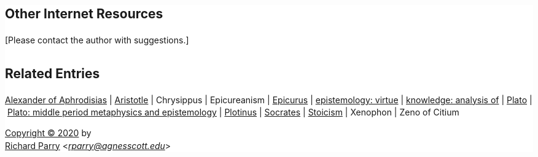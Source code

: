 ## Other Internet Resources

[Please contact the author with suggestions.]

## Related Entries

[Alexander of Aphrodisias](https://plato.stanford.edu/entries/alexander-aphrodisias/) | [Aristotle](https://plato.stanford.edu/entries/aristotle/) | Chrysippus | Epicureanism | [Epicurus](https://plato.stanford.edu/entries/epicurus/) | [epistemology: virtue](https://plato.stanford.edu/entries/epistemology-virtue/) | [knowledge: analysis of](https://plato.stanford.edu/entries/knowledge-analysis/) | [Plato](https://plato.stanford.edu/entries/plato/) | [Plato: middle period metaphysics and epistemology](https://plato.stanford.edu/entries/plato-metaphysics/) | [Plotinus](https://plato.stanford.edu/entries/plotinus/) | [Socrates](https://plato.stanford.edu/entries/socrates/) | [Stoicism](https://plato.stanford.edu/entries/stoicism/) | Xenophon | Zeno of Citium

[Copyright © 2020](https://plato.stanford.edu/info.html#c) by  
[Richard Parry](http://www.agnesscott.edu/academics/faculty/richard-parry.html) <[*rparry@agnesscott.edu*](mailto:rparry%40agnesscott%2eedu)>
